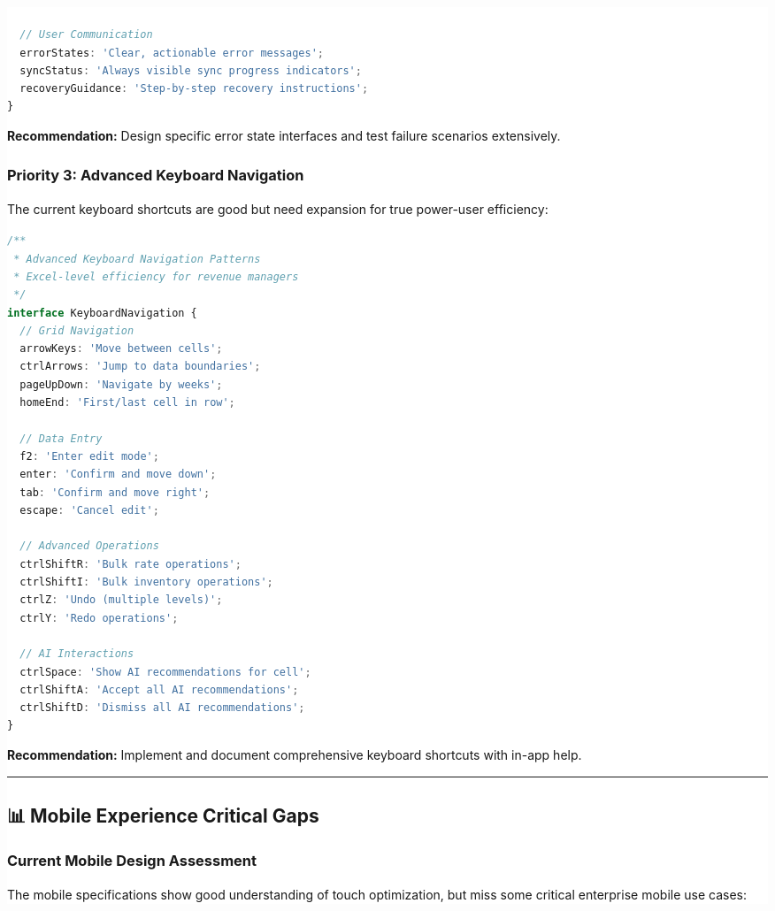 ```typescript
  
  // User Communication
  errorStates: 'Clear, actionable error messages';
  syncStatus: 'Always visible sync progress indicators';
  recoveryGuidance: 'Step-by-step recovery instructions';
}
```

**Recommendation:** Design specific error state interfaces and test failure scenarios extensively.

### **Priority 3: Advanced Keyboard Navigation**

The current keyboard shortcuts are good but need expansion for true power-user efficiency:

```typescript
/**
 * Advanced Keyboard Navigation Patterns
 * Excel-level efficiency for revenue managers
 */
interface KeyboardNavigation {
  // Grid Navigation
  arrowKeys: 'Move between cells';
  ctrlArrows: 'Jump to data boundaries';
  pageUpDown: 'Navigate by weeks';
  homeEnd: 'First/last cell in row';
  
  // Data Entry
  f2: 'Enter edit mode';
  enter: 'Confirm and move down';
  tab: 'Confirm and move right';
  escape: 'Cancel edit';
  
  // Advanced Operations
  ctrlShiftR: 'Bulk rate operations';
  ctrlShiftI: 'Bulk inventory operations';
  ctrlZ: 'Undo (multiple levels)';
  ctrlY: 'Redo operations';
  
  // AI Interactions
  ctrlSpace: 'Show AI recommendations for cell';
  ctrlShiftA: 'Accept all AI recommendations';
  ctrlShiftD: 'Dismiss all AI recommendations';
}
```

**Recommendation:** Implement and document comprehensive keyboard shortcuts with in-app help.

---

## 📊 Mobile Experience Critical Gaps

### **Current Mobile Design Assessment**
The mobile specifications show good understanding of touch optimization, but miss some critical enterprise mobile use cases:
